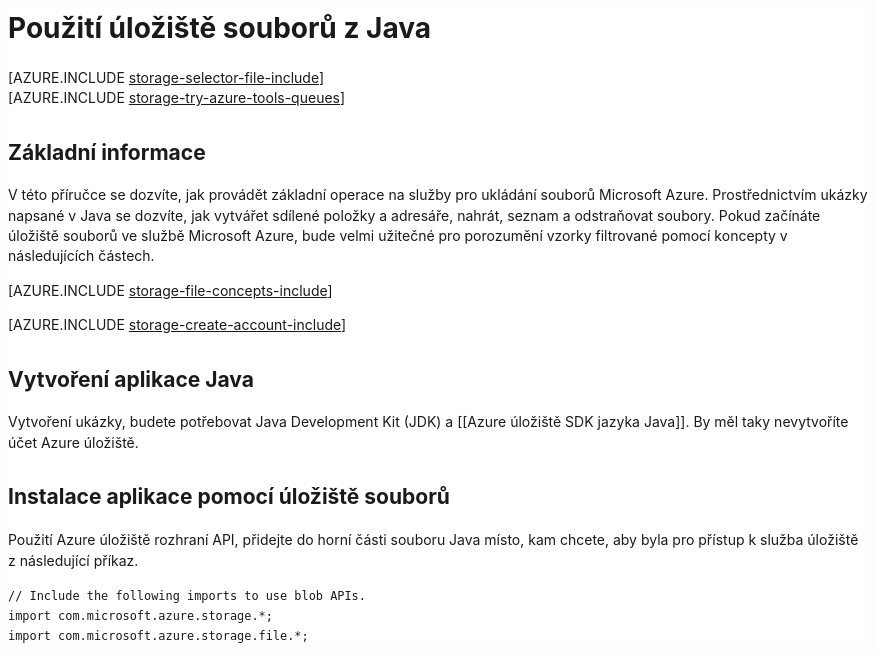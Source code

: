 <properties
    pageTitle="Použití úložiště souborů z Java | Microsoft Azure"
    description="Naučte se používat službu Azure soubor uložit, stáhnout, seznam, a odstraňte soubory. Vzorky napsané v Java."
    services="storage"
    documentationCenter="java"
    authors="robinsh"
    manager="carmonm"
    editor="tysonn" />

<tags
    ms.service="storage"
    ms.workload="storage"
    ms.tgt_pltfrm="na"
    ms.devlang="Java"
    ms.topic="article"
    ms.date="08/11/2016"
    ms.author="robinsh"/>

# <a name="how-to-use-file-storage-from-java"></a>Použití úložiště souborů z Java

[AZURE.INCLUDE [storage-selector-file-include](../../includes/storage-selector-file-include.md)]
<br/>
[AZURE.INCLUDE [storage-try-azure-tools-queues](../../includes/storage-try-azure-tools-files.md)]

## <a name="overview"></a>Základní informace

V této příručce se dozvíte, jak provádět základní operace na služby pro ukládání souborů Microsoft Azure. Prostřednictvím ukázky napsané v Java se dozvíte, jak vytvářet sdílené položky a adresáře, nahrát, seznam a odstraňovat soubory. Pokud začínáte úložiště souborů ve službě Microsoft Azure, bude velmi užitečné pro porozumění vzorky filtrované pomocí koncepty v následujících částech.

[AZURE.INCLUDE [storage-file-concepts-include](../../includes/storage-file-concepts-include.md)]

[AZURE.INCLUDE [storage-create-account-include](../../includes/storage-create-account-include.md)]

## <a name="create-a-java-application"></a>Vytvoření aplikace Java

Vytvoření ukázky, budete potřebovat Java Development Kit (JDK) a [[Azure úložiště SDK jazyka Java]]. By měl taky nevytvoříte účet Azure úložiště.

## <a name="setup-your-application-to-use-file-storage"></a>Instalace aplikace pomocí úložiště souborů

Použití Azure úložiště rozhraní API, přidejte do horní části souboru Java místo, kam chcete, aby byla pro přístup k služba úložiště z následující příkaz.

    // Include the following imports to use blob APIs.
    import com.microsoft.azure.storage.*;
    import com.microsoft.azure.storage.file.*;
